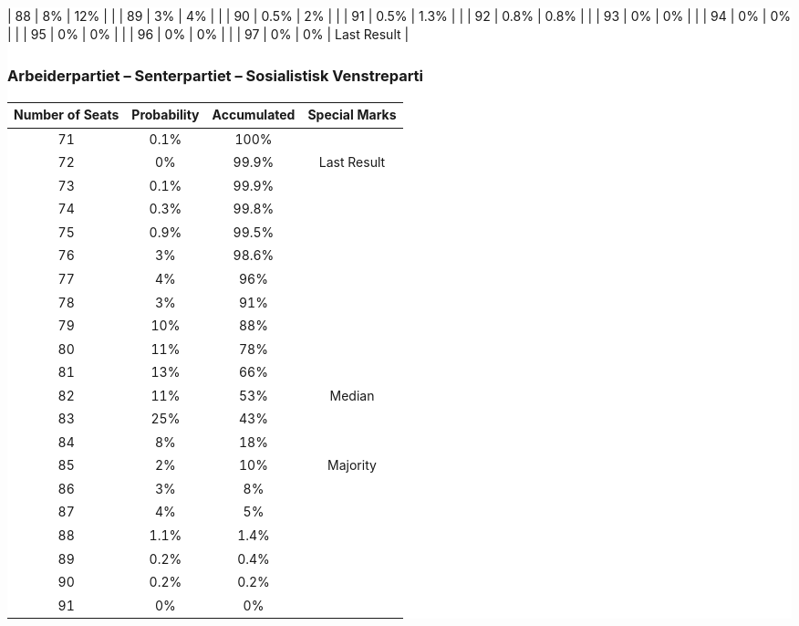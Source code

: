 | 88 | 8% | 12% |  |
| 89 | 3% | 4% |  |
| 90 | 0.5% | 2% |  |
| 91 | 0.5% | 1.3% |  |
| 92 | 0.8% | 0.8% |  |
| 93 | 0% | 0% |  |
| 94 | 0% | 0% |  |
| 95 | 0% | 0% |  |
| 96 | 0% | 0% |  |
| 97 | 0% | 0% | Last Result |

### Arbeiderpartiet – Senterpartiet – Sosialistisk Venstreparti

| Number of Seats | Probability | Accumulated | Special Marks |
|:---------------:|:-----------:|:-----------:|:-------------:|
| 71 | 0.1% | 100% |  |
| 72 | 0% | 99.9% | Last Result |
| 73 | 0.1% | 99.9% |  |
| 74 | 0.3% | 99.8% |  |
| 75 | 0.9% | 99.5% |  |
| 76 | 3% | 98.6% |  |
| 77 | 4% | 96% |  |
| 78 | 3% | 91% |  |
| 79 | 10% | 88% |  |
| 80 | 11% | 78% |  |
| 81 | 13% | 66% |  |
| 82 | 11% | 53% | Median |
| 83 | 25% | 43% |  |
| 84 | 8% | 18% |  |
| 85 | 2% | 10% | Majority |
| 86 | 3% | 8% |  |
| 87 | 4% | 5% |  |
| 88 | 1.1% | 1.4% |  |
| 89 | 0.2% | 0.4% |  |
| 90 | 0.2% | 0.2% |  |
| 91 | 0% | 0% |  |
